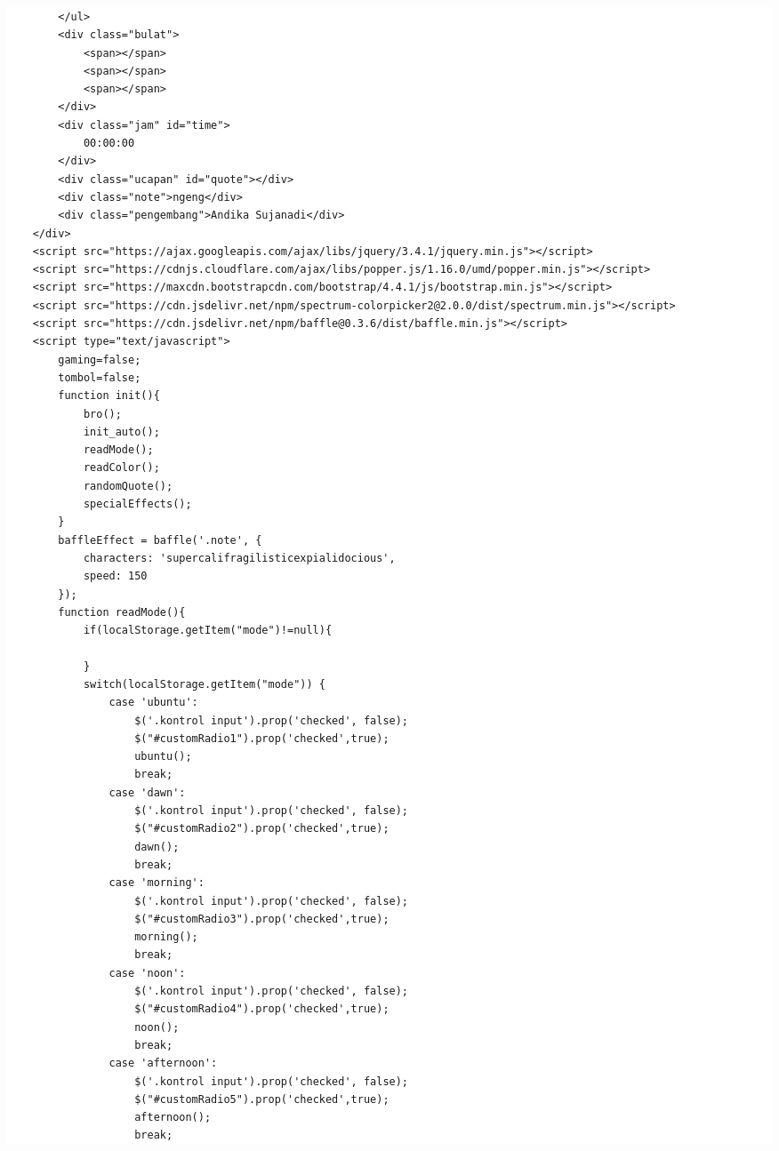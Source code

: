 			</ul>
			<div class="bulat">
				<span></span>
				<span></span>
				<span></span>
			</div>
			<div class="jam" id="time">
				00:00:00
			</div>
			<div class="ucapan" id="quote"></div>
			<div class="note">ngeng</div>
			<div class="pengembang">Andika Sujanadi</div>
		</div>
		<script src="https://ajax.googleapis.com/ajax/libs/jquery/3.4.1/jquery.min.js"></script>
		<script src="https://cdnjs.cloudflare.com/ajax/libs/popper.js/1.16.0/umd/popper.min.js"></script>
		<script src="https://maxcdn.bootstrapcdn.com/bootstrap/4.4.1/js/bootstrap.min.js"></script>
		<script src="https://cdn.jsdelivr.net/npm/spectrum-colorpicker2@2.0.0/dist/spectrum.min.js"></script>
		<script src="https://cdn.jsdelivr.net/npm/baffle@0.3.6/dist/baffle.min.js"></script>
		<script type="text/javascript">
			gaming=false;
			tombol=false;
			function init(){
				bro();
				init_auto();
				readMode();
				readColor();
				randomQuote();
				specialEffects();
			}
			baffleEffect = baffle('.note', {
			    characters: 'supercalifragilisticexpialidocious',
			    speed: 150
			});
			function readMode(){
				if(localStorage.getItem("mode")!=null){

				}
				switch(localStorage.getItem("mode")) {
					case 'ubuntu':
						$('.kontrol input').prop('checked', false);
						$("#customRadio1").prop('checked',true);
						ubuntu();
						break;
					case 'dawn':
						$('.kontrol input').prop('checked', false);
						$("#customRadio2").prop('checked',true);
						dawn();
						break;
					case 'morning':
						$('.kontrol input').prop('checked', false);
						$("#customRadio3").prop('checked',true);
						morning();
						break;
					case 'noon':
						$('.kontrol input').prop('checked', false);
						$("#customRadio4").prop('checked',true);
						noon();
						break;
					case 'afternoon':
						$('.kontrol input').prop('checked', false);
						$("#customRadio5").prop('checked',true);
						afternoon();
						break;